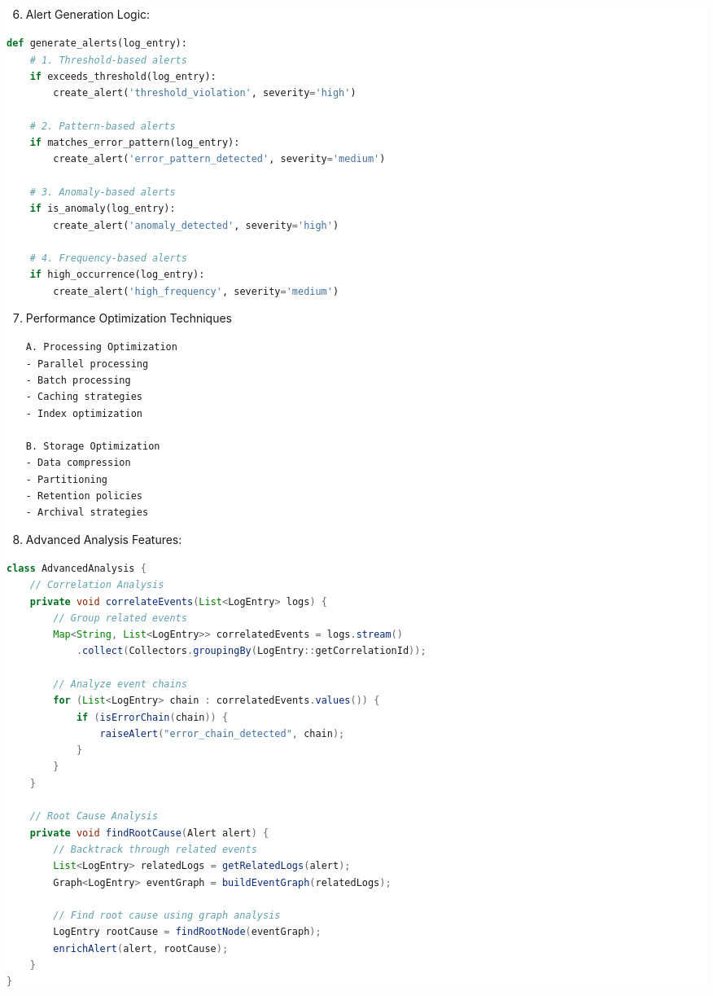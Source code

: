6. Alert Generation Logic:
```python
def generate_alerts(log_entry):
    # 1. Threshold-based alerts
    if exceeds_threshold(log_entry):
        create_alert('threshold_violation', severity='high')
    
    # 2. Pattern-based alerts
    if matches_error_pattern(log_entry):
        create_alert('error_pattern_detected', severity='medium')
    
    # 3. Anomaly-based alerts
    if is_anomaly(log_entry):
        create_alert('anomaly_detected', severity='high')
    
    # 4. Frequency-based alerts
    if high_occurrence(log_entry):
        create_alert('high_frequency', severity='medium')
```

7. Performance Optimization Techniques
   ```
   A. Processing Optimization
   - Parallel processing
   - Batch processing
   - Caching strategies
   - Index optimization

   B. Storage Optimization
   - Data compression
   - Partitioning
   - Retention policies
   - Archival strategies
   ```

8. Advanced Analysis Features:

```java
class AdvancedAnalysis {
    // Correlation Analysis
    private void correlateEvents(List<LogEntry> logs) {
        // Group related events
        Map<String, List<LogEntry>> correlatedEvents = logs.stream()
            .collect(Collectors.groupingBy(LogEntry::getCorrelationId));
            
        // Analyze event chains
        for (List<LogEntry> chain : correlatedEvents.values()) {
            if (isErrorChain(chain)) {
                raiseAlert("error_chain_detected", chain);
            }
        }
    }
    
    // Root Cause Analysis
    private void findRootCause(Alert alert) {
        // Backtrack through related events
        List<LogEntry> relatedLogs = getRelatedLogs(alert);
        Graph<LogEntry> eventGraph = buildEventGraph(relatedLogs);
        
        // Find root cause using graph analysis
        LogEntry rootCause = findRootNode(eventGraph);
        enrichAlert(alert, rootCause);
    }
}
```
